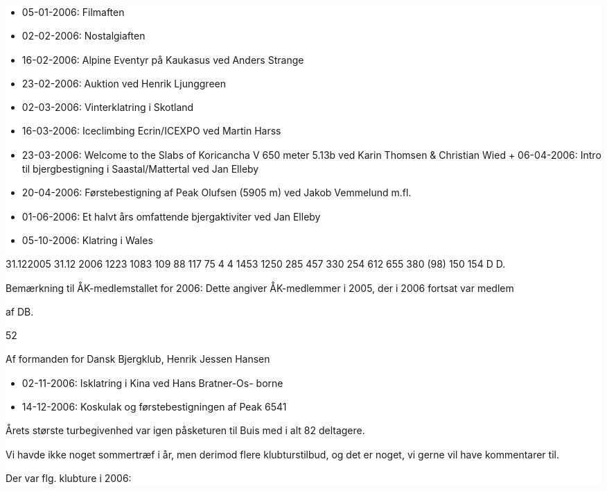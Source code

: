 + 05-01-2006: Filmaften

+ 02-02-2006: Nostalgiaften

+ 16-02-2006: Alpine Eventyr på Kaukasus ved
Anders Strange

+ 23-02-2006: Auktion ved Henrik Ljunggreen

+ 02-03-2006: Vinterklatring i Skotland

+ 16-03-2006: Iceclimbing Ecrin/ICEXPO ved Martin
Harss

+ 23-03-2006: Welcome to the Slabs of Koricancha
V 650 meter 5.13b ved Karin Thomsen & Christian
Wied + 06-04-2006: Intro til bjergbestigning i
Saastal/Mattertal ved Jan Elleby

+ 20-04-2006: Førstebestigning af Peak Olufsen
(5905 m) ved Jakob Vemmelund m.fl.

+ 01-06-2006: Et halvt års omfattende bjergaktiviter
ved Jan Elleby

+ 05-10-2006: Klatring i Wales

31.122005 31.12 2006
1223 1083
109 88
117 75
4 4
1453 1250
285 457
330 254
612 655
380 (98)
150 154
D D.

Bemærkning til ÅK-medlemstallet for 2006: Dette angiver ÅK-medlemmer i 2005, der i 2006 fortsat var medlem

af DB.

52

Af formanden for Dansk Bjergklub, Henrik Jessen Hansen

+ 02-11-2006: Isklatring i Kina ved Hans Bratner-Os-
borne

+ 14-12-2006: Koskulak og førstebestigningen af Peak
6541

Årets største turbegivenhed var igen påsketuren til
Buis med i alt 82 deltagere.

Vi havde ikke noget sommertræf i år, men derimod
flere klubturstilbud, og det er noget, vi gerne vil have
kommentarer til.

Der var flg. klubture i 2006:

